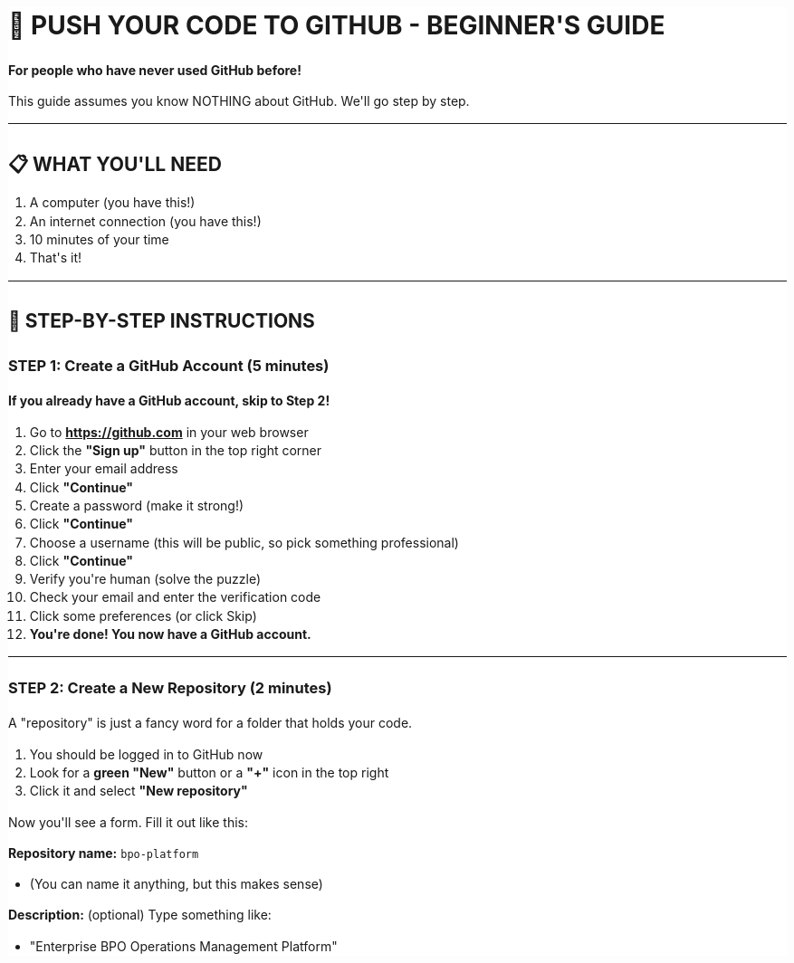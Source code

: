 # 🚀 PUSH YOUR CODE TO GITHUB - BEGINNER'S GUIDE

**For people who have never used GitHub before!**

This guide assumes you know NOTHING about GitHub. We'll go step by step.

---

## 📋 WHAT YOU'LL NEED

1. A computer (you have this!)
2. An internet connection (you have this!)
3. 10 minutes of your time
4. That's it!

---

## 🎯 STEP-BY-STEP INSTRUCTIONS

### STEP 1: Create a GitHub Account (5 minutes)

**If you already have a GitHub account, skip to Step 2!**

1. Go to **https://github.com** in your web browser
2. Click the **"Sign up"** button in the top right corner
3. Enter your email address
4. Click **"Continue"**
5. Create a password (make it strong!)
6. Click **"Continue"**
7. Choose a username (this will be public, so pick something professional)
8. Click **"Continue"**
9. Verify you're human (solve the puzzle)
10. Check your email and enter the verification code
11. Click some preferences (or click Skip)
12. **You're done! You now have a GitHub account.**

---

### STEP 2: Create a New Repository (2 minutes)

A "repository" is just a fancy word for a folder that holds your code.

1. You should be logged in to GitHub now
2. Look for a **green "New"** button or a **"+"** icon in the top right
3. Click it and select **"New repository"**

Now you'll see a form. Fill it out like this:

**Repository name:** `bpo-platform`
   - (You can name it anything, but this makes sense)

**Description:** (optional) Type something like:
   - "Enterprise BPO Operations Management Platform"

